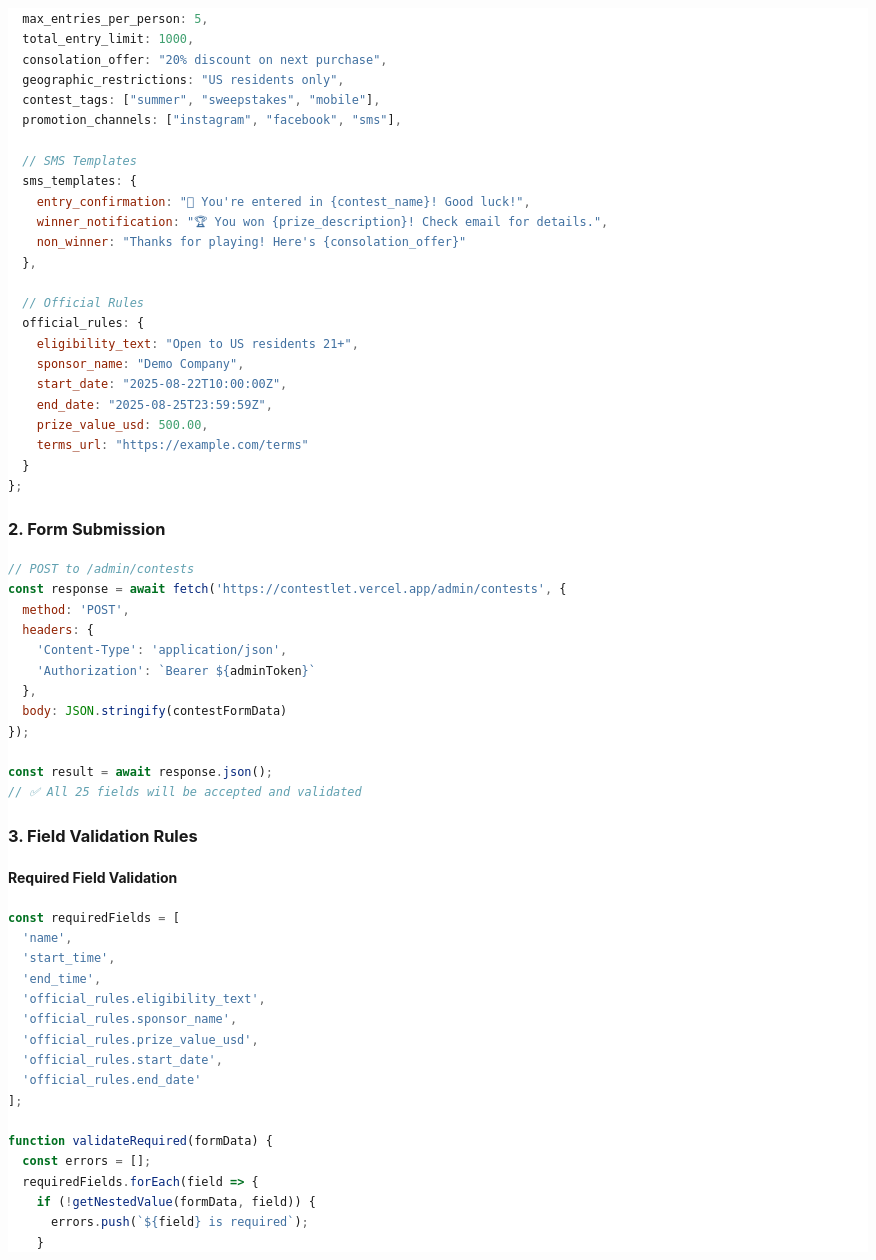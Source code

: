 ```javascript
  max_entries_per_person: 5,
  total_entry_limit: 1000,
  consolation_offer: "20% discount on next purchase",
  geographic_restrictions: "US residents only",
  contest_tags: ["summer", "sweepstakes", "mobile"],
  promotion_channels: ["instagram", "facebook", "sms"],

  // SMS Templates
  sms_templates: {
    entry_confirmation: "🎉 You're entered in {contest_name}! Good luck!",
    winner_notification: "🏆 You won {prize_description}! Check email for details.",
    non_winner: "Thanks for playing! Here's {consolation_offer}"
  },

  // Official Rules
  official_rules: {
    eligibility_text: "Open to US residents 21+",
    sponsor_name: "Demo Company",
    start_date: "2025-08-22T10:00:00Z",
    end_date: "2025-08-25T23:59:59Z",
    prize_value_usd: 500.00,
    terms_url: "https://example.com/terms"
  }
};
```

### **2. Form Submission**
```javascript
// POST to /admin/contests
const response = await fetch('https://contestlet.vercel.app/admin/contests', {
  method: 'POST',
  headers: {
    'Content-Type': 'application/json',
    'Authorization': `Bearer ${adminToken}`
  },
  body: JSON.stringify(contestFormData)
});

const result = await response.json();
// ✅ All 25 fields will be accepted and validated
```

### **3. Field Validation Rules**

#### **Required Field Validation**
```javascript
const requiredFields = [
  'name',
  'start_time',
  'end_time',
  'official_rules.eligibility_text',
  'official_rules.sponsor_name',
  'official_rules.prize_value_usd',
  'official_rules.start_date',
  'official_rules.end_date'
];

function validateRequired(formData) {
  const errors = [];
  requiredFields.forEach(field => {
    if (!getNestedValue(formData, field)) {
      errors.push(`${field} is required`);
    }
```